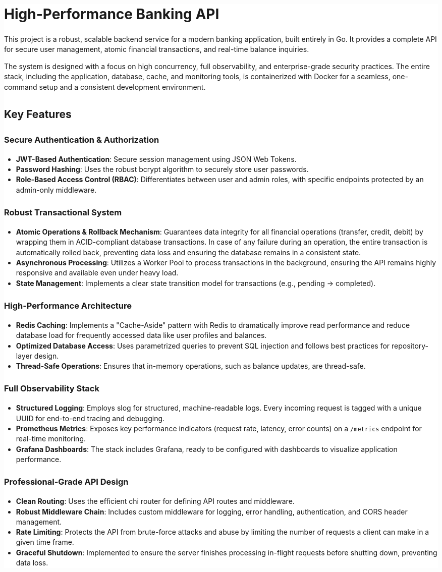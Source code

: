 # High-Performance Banking API

This project is a robust, scalable backend service for a modern banking application, built entirely in Go. It provides a complete API for secure user management, atomic financial transactions, and real-time balance inquiries.

The system is designed with a focus on high concurrency, full observability, and enterprise-grade security practices. The entire stack, including the application, database, cache, and monitoring tools, is containerized with Docker for a seamless, one-command setup and a consistent development environment.

## Key Features

### Secure Authentication & Authorization
- **JWT-Based Authentication**: Secure session management using JSON Web Tokens.
- **Password Hashing**: Uses the robust bcrypt algorithm to securely store user passwords.
- **Role-Based Access Control (RBAC)**: Differentiates between user and admin roles, with specific endpoints protected by an admin-only middleware.

### Robust Transactional System
- **Atomic Operations & Rollback Mechanism**: Guarantees data integrity for all financial operations (transfer, credit, debit) by wrapping them in ACID-compliant database transactions. In case of any failure during an operation, the entire transaction is automatically rolled back, preventing data loss and ensuring the database remains in a consistent state.
- **Asynchronous Processing**: Utilizes a Worker Pool to process transactions in the background, ensuring the API remains highly responsive and available even under heavy load.
- **State Management**: Implements a clear state transition model for transactions (e.g., pending -> completed).

### High-Performance Architecture
- **Redis Caching**: Implements a "Cache-Aside" pattern with Redis to dramatically improve read performance and reduce database load for frequently accessed data like user profiles and balances.
- **Optimized Database Access**: Uses parametrized queries to prevent SQL injection and follows best practices for repository-layer design.
- **Thread-Safe Operations**: Ensures that in-memory operations, such as balance updates, are thread-safe.

### Full Observability Stack
- **Structured Logging**: Employs slog for structured, machine-readable logs. Every incoming request is tagged with a unique UUID for end-to-end tracing and debugging.
- **Prometheus Metrics**: Exposes key performance indicators (request rate, latency, error counts) on a `/metrics` endpoint for real-time monitoring.
- **Grafana Dashboards**: The stack includes Grafana, ready to be configured with dashboards to visualize application performance.

### Professional-Grade API Design
- **Clean Routing**: Uses the efficient chi router for defining API routes and middleware.
- **Robust Middleware Chain**: Includes custom middleware for logging, error handling, authentication, and CORS header management.
- **Rate Limiting**: Protects the API from brute-force attacks and abuse by limiting the number of requests a client can make in a given time frame.
- **Graceful Shutdown**: Implemented to ensure the server finishes processing in-flight requests before shutting down, preventing data loss.
